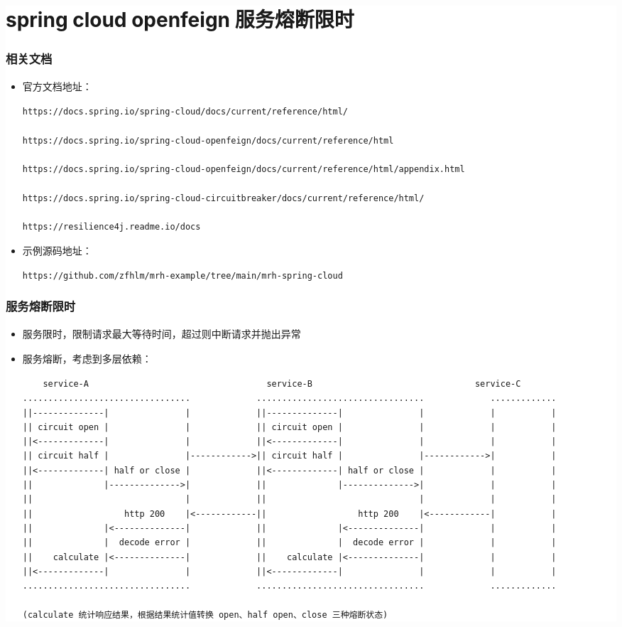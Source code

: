 
# spring cloud openfeign 服务熔断限时

### 相关文档

  * 官方文档地址：

        https://docs.spring.io/spring-cloud/docs/current/reference/html/

        https://docs.spring.io/spring-cloud-openfeign/docs/current/reference/html

        https://docs.spring.io/spring-cloud-openfeign/docs/current/reference/html/appendix.html

        https://docs.spring.io/spring-cloud-circuitbreaker/docs/current/reference/html/

        https://resilience4j.readme.io/docs

  * 示例源码地址：

        https://github.com/zfhlm/mrh-example/tree/main/mrh-spring-cloud

### 服务熔断限时

  * 服务限时，限制请求最大等待时间，超过则中断请求并抛出异常

  * 服务熔断，考虑到多层依赖：

            service-A                                   service-B                                service-C
        .................................             .................................             .............
        ||--------------|               |             ||--------------|               |             |           |
        || circuit open |               |             || circuit open |               |             |           |
        ||<-------------|               |             ||<-------------|               |             |           |
        || circuit half |               |------------>|| circuit half |               |------------>|           |
        ||<-------------| half or close |             ||<-------------| half or close |             |           |
        ||              |-------------->|             ||              |-------------->|             |           |
        ||                              |             ||                              |             |           |
        ||                  http 200    |<------------||                  http 200    |<------------|           |
        ||              |<--------------|             ||              |<--------------|             |           |
        ||              |  decode error |             ||              |  decode error |             |           |
        ||    calculate |<--------------|             ||    calculate |<--------------|             |           |
        ||<-------------|               |             ||<-------------|               |             |           |
        .................................             .................................             .............

        (calculate 统计响应结果，根据结果统计值转换 open、half open、close 三种熔断状态)
